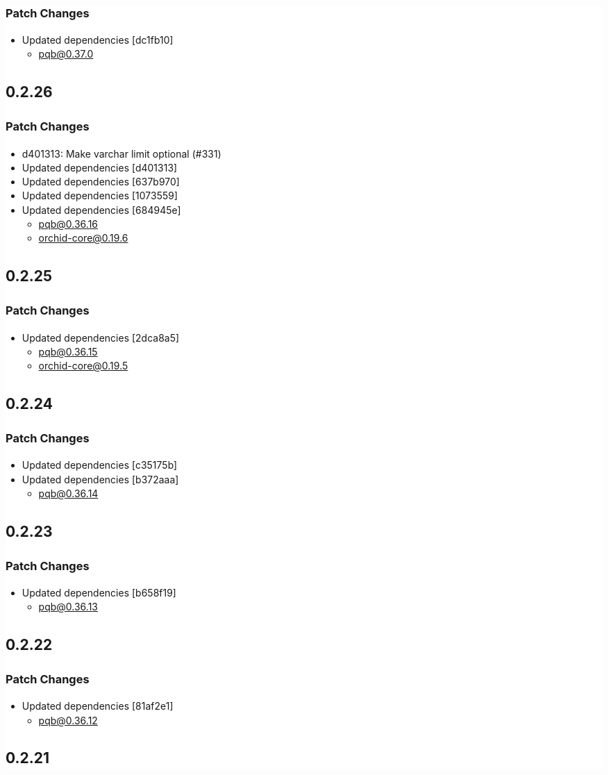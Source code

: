 ### Patch Changes

- Updated dependencies [dc1fb10]
  - pqb@0.37.0

## 0.2.26

### Patch Changes

- d401313: Make varchar limit optional (#331)
- Updated dependencies [d401313]
- Updated dependencies [637b970]
- Updated dependencies [1073559]
- Updated dependencies [684945e]
  - pqb@0.36.16
  - orchid-core@0.19.6

## 0.2.25

### Patch Changes

- Updated dependencies [2dca8a5]
  - pqb@0.36.15
  - orchid-core@0.19.5

## 0.2.24

### Patch Changes

- Updated dependencies [c35175b]
- Updated dependencies [b372aaa]
  - pqb@0.36.14

## 0.2.23

### Patch Changes

- Updated dependencies [b658f19]
  - pqb@0.36.13

## 0.2.22

### Patch Changes

- Updated dependencies [81af2e1]
  - pqb@0.36.12

## 0.2.21
